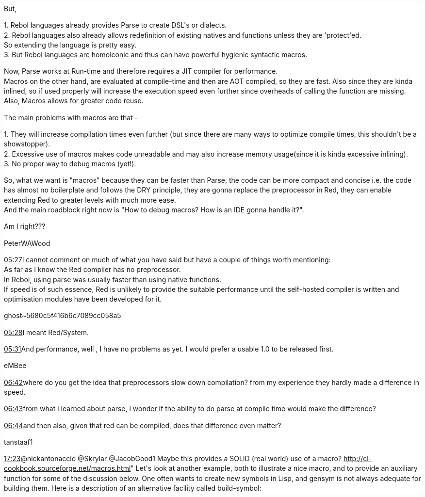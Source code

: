 But,

1\. Rebol languages already provides Parse to create DSL's or dialects.  
2\. Rebol languages also already allows redefinition of existing natives and functions unless they are 'protect'ed.  
So extending the language is pretty easy.  
3\. But Rebol languages are homoiconic and thus can have powerful hygienic syntactic macros.

Now, Parse works at Run-time and therefore requires a JIT compiler for performance.  
Macros on the other hand, are evaluated at compile-time and then are AOT compiled, so they are fast. Also since they are kinda inlined, so if used properly will increase the execution speed even further since overheads of calling the function are missing. Also, Macros allows for greater code reuse.

The main problems with macros are that -

1\. They will increase compilation times even further (but since there are many ways to optimize compile times, this shouldn't be a showstopper).  
2\. Excessive use of macros makes code unreadable and may also increase memory usage(since it is kinda excessive inlining).  
3\. No proper way to debug macros (yet!).

So, what we want is "macros" because they can be faster than Parse, the code can be more compact and concise i.e. the code has almost no boilerplate and follows the DRY principle, they are gonna replace the preprocessor in Red, they can enable extending Red to greater levels with much more ease.  
And the main roadblock right now is "How to debug macros? How is an IDE gonna handle it?".

Am I right???

PeterWAWood

[05:27](#msg56875fc635e1a316162efd9f)I cannot comment on much of what you have said but have a couple of things worth mentioning:  
As far as I know the Red complier has no preprocessor.  
In Rebol, using parse was usually faster than using native functions.  
If speed is of such essence, Red is unlikely to provide the suitable performance until the self-hosted compiler is written and optimisation modules have been developed for it.

ghost~5680c5f416b6c7089cc058a5

[05:28](#msg5687601b3c6894026925a8f8)I meant Red/System.

[05:31](#msg568760bc35e1a316162efda7)And performance, well , I have no problems as yet. I would prefer a usable 1.0 to be released first.

eMBee

[06:42](#msg568771463acb611716008f3b)where do you get the idea that preprocessors slow down compilation? from my experience they hardly made a difference in speed.

[06:43](#msg568771930171d1791d0300a8)from what i learned about parse, i wonder if the ability to do parse at compile time would make the difference?

[06:44](#msg568771be35e1a316162efeed)and then also, given that red can be compiled, does that difference even matter?

tanstaaf1

[17:23](#msg56880782653b30761d76ff21)@nickantonaccio @Skrylar @JacobGood1 Maybe this provides a SOLID (real world) use of a macro? http://cl-cookbook.sourceforge.net/macros.html" Let's look at another example, both to illustrate a nice macro, and to provide an auxiliary function for some of the discussion below. One often wants to create new symbols in Lisp, and gensym is not always adequate for building them. Here is a description of an alternative facility called build-symbol:
